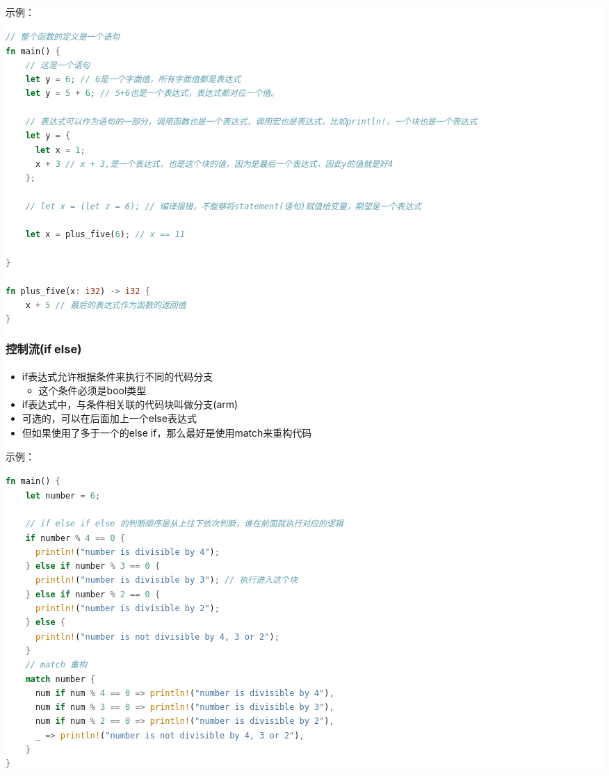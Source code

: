 示例：
```rust
// 整个函数的定义是一个语句
fn main() {
    // 这是一个语句
    let y = 6; // 6是一个字面值，所有字面值都是表达式
    let y = 5 + 6; // 5+6也是一个表达式，表达式都对应一个值。 
    
    // 表达式可以作为语句的一部分，调用函数也是一个表达式，调用宏也是表达式，比如println!，一个块也是一个表达式
    let y = {
      let x = 1;
      x + 3 // x + 3,是一个表达式，也是这个块的值，因为是最后一个表达式，因此y的值就是好4
    };
  
    // let x = (let z = 6); // 编译报错，不能够将statement(语句)赋值给变量，期望是一个表达式
    
    let x = plus_five(6); // x == 11
    
}

fn plus_five(x: i32) -> i32 {
    x + 5 // 最后的表达式作为函数的返回值
}
```

### 控制流(if else)
* if表达式允许根据条件来执行不同的代码分支
  - 这个条件必须是bool类型
* if表达式中，与条件相关联的代码块叫做分支(arm)  
* 可选的，可以在后面加上一个else表达式
* 但如果使用了多于一个的else if，那么最好是使用match来重构代码

示例：
```rust
fn main() {
    let number = 6;
    
    // if else if else 的判断顺序是从上往下依次判断，谁在前面就执行对应的逻辑
    if number % 4 == 0 {
      println!("number is divisible by 4");
    } else if number % 3 == 0 {
      println!("number is divisible by 3"); // 执行进入这个块
    } else if number % 2 == 0 {
      println!("number is divisible by 2");
    } else {
      println!("number is not divisible by 4, 3 or 2");
    }
    // match 重构
    match number {
      num if num % 4 == 0 => println!("number is divisible by 4"),
      num if num % 3 == 0 => println!("number is divisible by 3"),
      num if num % 2 == 0 => println!("number is divisible by 2"),
      _ => println!("number is not divisible by 4, 3 or 2"),
    }
}
```
